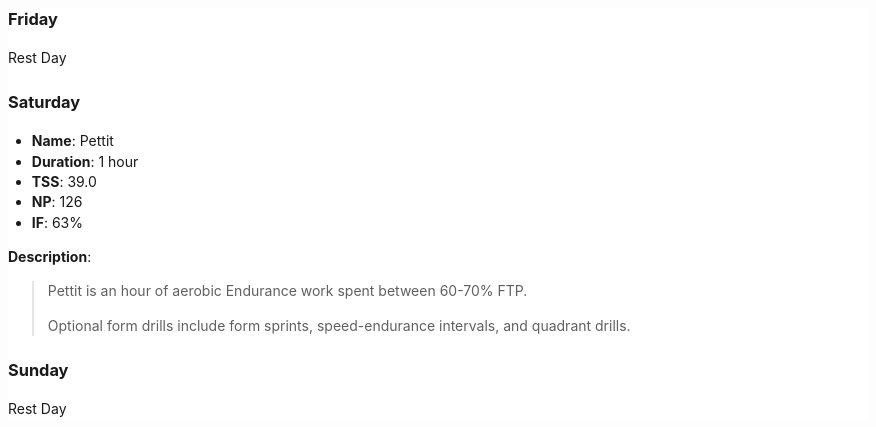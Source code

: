 ### Friday 

Rest Day


### Saturday 

* **Name**: Pettit
* **Duration**: 1 hour
* **TSS**: 39.0
* **NP**: 126
* **IF**: 63%

**Description**:

> Pettit is an hour of aerobic Endurance work spent between 60-70% FTP.
> 
> Optional form drills include form sprints, speed-endurance intervals, and
> quadrant drills.

### Sunday 

Rest Day

